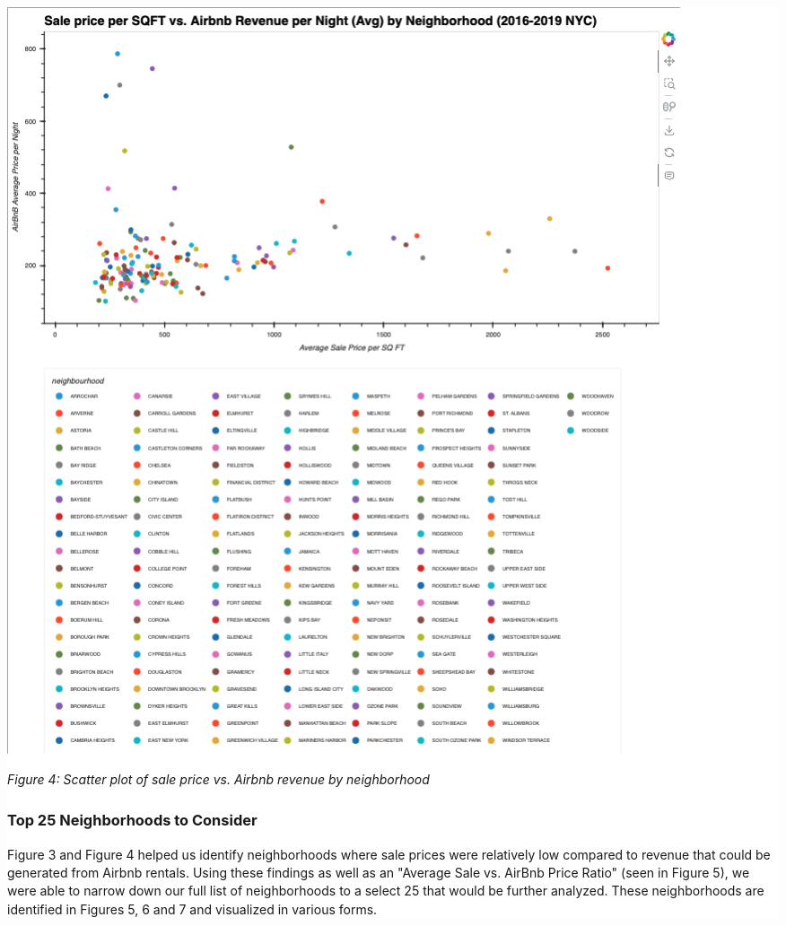 ![Scatter Sale Price vs AirBnb Revenue By Neighborhood](Images/4_scatter_sale_price_per_sqft_vs_airbnb_revenue_by_neighborhood.png)

*Figure 4: Scatter plot of sale price vs. Airbnb revenue by neighborhood*

### Top 25 Neighborhoods to Consider

Figure 3 and Figure 4 helped us identify neighborhoods where sale prices were relatively low compared to revenue that could be generated from Airbnb rentals. Using these findings as well as an "Average Sale vs. AirBnb Price Ratio" (seen in Figure 5), we were able to narrow down our full list of neighborhoods to a select 25 that would be further analyzed. These neighborhoods are identified in Figures 5, 6 and 7 and visualized in various forms.

